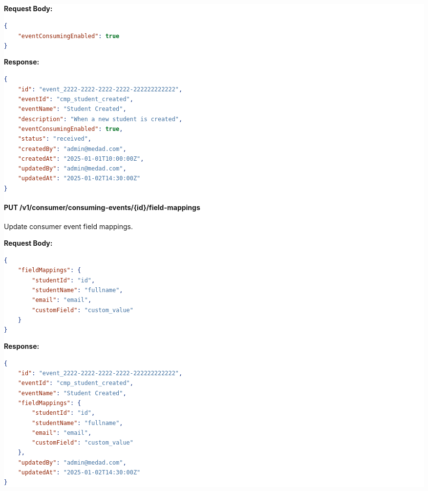 **Request Body:**
```json
{
    "eventConsumingEnabled": true
}
```

**Response:**
```json
{
    "id": "event_2222-2222-2222-2222-222222222222",
    "eventId": "cmp_student_created",
    "eventName": "Student Created",
    "description": "When a new student is created",
    "eventConsumingEnabled": true,
    "status": "received",
    "createdBy": "admin@medad.com",
    "createdAt": "2025-01-01T10:00:00Z",
    "updatedBy": "admin@medad.com",
    "updatedAt": "2025-01-02T14:30:00Z"
}
```

#### PUT /v1/consumer/consuming-events/{id}/field-mappings
Update consumer event field mappings.

**Request Body:**
```json
{
    "fieldMappings": {
        "studentId": "id",
        "studentName": "fullname",
        "email": "email",
        "customField": "custom_value"
    }
}
```

**Response:**
```json
{
    "id": "event_2222-2222-2222-2222-222222222222",
    "eventId": "cmp_student_created",
    "eventName": "Student Created",
    "fieldMappings": {
        "studentId": "id",
        "studentName": "fullname",
        "email": "email",
        "customField": "custom_value"
    },
    "updatedBy": "admin@medad.com",
    "updatedAt": "2025-01-02T14:30:00Z"
}
```
